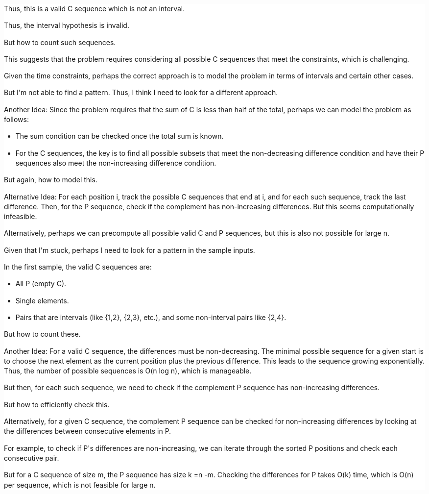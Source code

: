 Thus, this is a valid C sequence which is not an interval.

Thus, the interval hypothesis is invalid.

But how to count such sequences.

This suggests that the problem requires considering all possible C sequences that meet the constraints, which is challenging.

Given the time constraints, perhaps the correct approach is to model the problem in terms of intervals and certain other cases.

But I'm not able to find a pattern. Thus, I think I need to look for a different approach.

Another Idea: Since the problem requires that the sum of C is less than half of the total, perhaps we can model the problem as follows:

- The sum condition can be checked once the total sum is known.

- For the C sequences, the key is to find all possible subsets that meet the non-decreasing difference condition and have their P sequences also meet the non-increasing difference condition.

But again, how to model this.

Alternative Idea: For each position i, track the possible C sequences that end at i, and for each such sequence, track the last difference. Then, for the P sequence, check if the complement has non-increasing differences. But this seems computationally infeasible.

Alternatively, perhaps we can precompute all possible valid C and P sequences, but this is also not possible for large n.

Given that I'm stuck, perhaps I need to look for a pattern in the sample inputs.

In the first sample, the valid C sequences are:

- All P (empty C).

- Single elements.

- Pairs that are intervals (like {1,2}, {2,3}, etc.), and some non-interval pairs like {2,4}.

But how to count these.

Another Idea: For a valid C sequence, the differences must be non-decreasing. The minimal possible sequence for a given start is to choose the next element as the current position plus the previous difference. This leads to the sequence growing exponentially. Thus, the number of possible sequences is O(n log n), which is manageable.

But then, for each such sequence, we need to check if the complement P sequence has non-increasing differences.

But how to efficiently check this.

Alternatively, for a given C sequence, the complement P sequence can be checked for non-increasing differences by looking at the differences between consecutive elements in P.

For example, to check if P's differences are non-increasing, we can iterate through the sorted P positions and check each consecutive pair.

But for a C sequence of size m, the P sequence has size k =n -m. Checking the differences for P takes O(k) time, which is O(n) per sequence, which is not feasible for large n.
